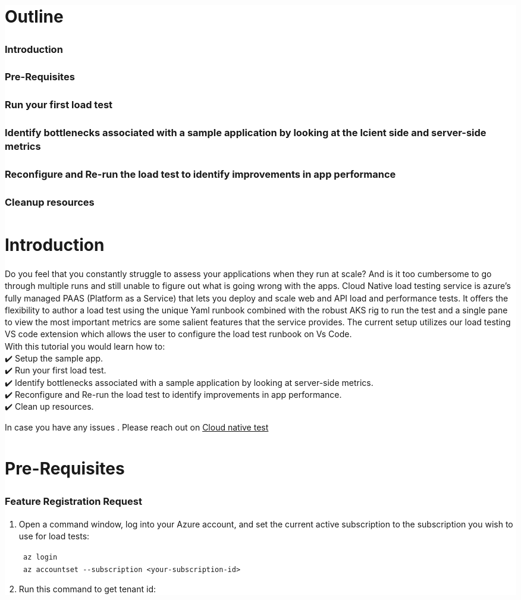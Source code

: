 # Outline
### Introduction
### Pre-Requisites
### Run your first load test
### Identify bottlenecks associated with a sample application by looking at the lcient side and server-side metrics
### Reconfigure and Re-run the load test to identify improvements in app performance
### Cleanup resources

# **Introduction**

Do you feel that you constantly struggle to assess your applications when they run at scale? And is it too cumbersome to go through multiple runs and still unable to figure out what is going wrong with the apps. Cloud Native load testing service is azure’s fully managed PAAS (Platform as a Service) that lets you deploy and scale web and API load and performance tests. It offers the flexibility to author a load test using the unique Yaml runbook combined with the robust AKS rig to run the test and a single pane to view the most important metrics are some salient features that the service provides. The current setup utilizes our load testing VS code extension which allows the user to configure the load test runbook on Vs Code.  
With this tutorial you would learn how to:  
:heavy_check_mark: Setup the sample app.  
:heavy_check_mark: Run your first load test.  
:heavy_check_mark: Identify bottlenecks associated with a sample application by looking at server-side metrics.  
:heavy_check_mark: Reconfigure and Re-run the load test to identify improvements in app performance.  
:heavy_check_mark: Clean up resources.

In case you have any issues . Please reach out on [Cloud native test](mailto:cloud_eng@microsoft.com)

# **Pre-Requisites**

### **Feature Registration Request**
1. Open a command window, log into your Azure account, and set the current active subscription to the subscription you wish to use for load tests:

        
        az login
        az accountset --subscription <your-subscription-id>

        

2. Run this command to get tenant id:
        